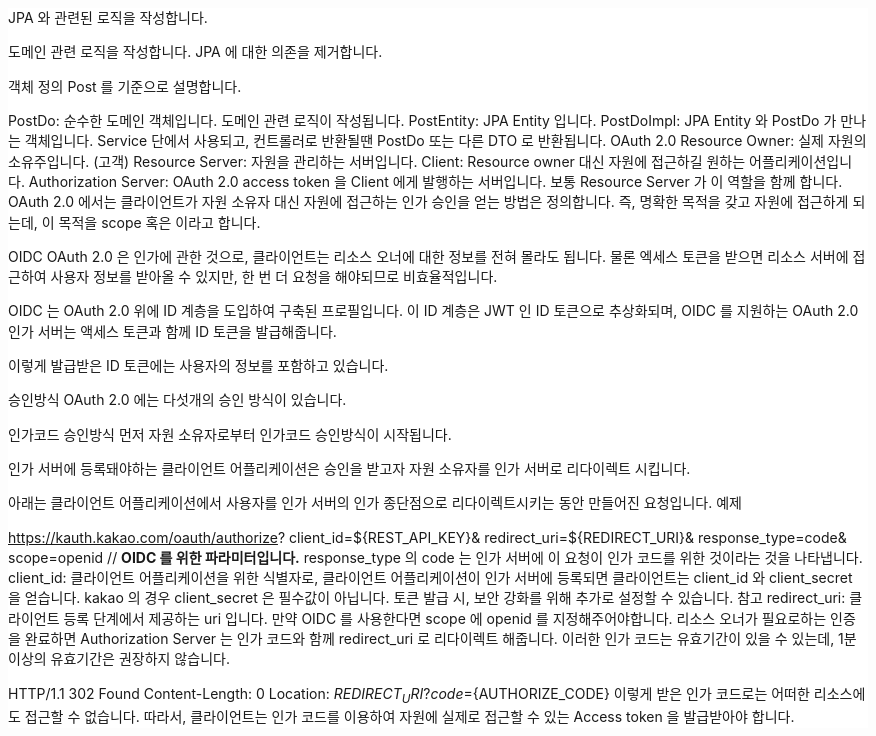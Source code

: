 #
JPA 와 관련된 로직을 작성합니다.

도메인 관련 로직을 작성합니다. JPA 에 대한 의존을 제거합니다.

객체 정의
Post 를 기준으로 설명합니다.

PostDo: 순수한 도메인 객체입니다. 도메인 관련 로직이 작성됩니다.
PostEntity: JPA Entity 입니다.
PostDoImpl: JPA Entity 와 PostDo 가 만나는 객체입니다. Service 단에서 사용되고, 컨트롤러로 반환될땐 PostDo 또는 다른 DTO 로 반환됩니다.
OAuth 2.0
Resource Owner: 실제 자원의 소유주입니다. (고객)
Resource Server: 자원을 관리하는 서버입니다.
Client: Resource owner 대신 자원에 접근하길 원하는 어플리케이션입니다.
Authorization Server: OAuth 2.0 access token 을 Client 에게 발행하는 서버입니다. 보통 Resource Server 가 이 역할을 함께 합니다.
OAuth 2.0 에서는 클라이언트가 자원 소유자 대신 자원에 접근하는 인가 승인을 얻는 방법은 정의합니다. 즉, 명확한 목적을 갖고 자원에 접근하게 되는데, 이 목적을 scope 혹은 이라고 합니다.

OIDC
OAuth 2.0 은 인가에 관한 것으로, 클라이언트는 리소스 오너에 대한 정보를 전혀 몰라도 됩니다. 물론 엑세스 토큰을 받으면 리소스 서버에 접근하여 사용자 정보를 받아올 수 있지만, 한 번 더 요청을 해야되므로 비효율적입니다.

OIDC 는 OAuth 2.0 위에 ID 계층을 도입하여 구축된 프로필입니다. 이 ID 계층은 JWT 인 ID 토큰으로 추상화되며, OIDC 를 지원하는 OAuth 2.0 인가 서버는 액세스 토큰과 함께 ID 토큰을 발급해줍니다.

이렇게 발급받은 ID 토큰에는 사용자의 정보를 포함하고 있습니다.

승인방식
OAuth 2.0 에는 다섯개의 승인 방식이 있습니다.

인가코드 승인방식
먼저 자원 소유자로부터 인가코드 승인방식이 시작됩니다.

인가 서버에 등록돼야하는 클라이언트 어플리케이션은 승인을 받고자 자원 소유자를 인가 서버로 리다이렉트 시킵니다.

아래는 클라이언트 어플리케이션에서 사용자를 인가 서버의 인가 종단점으로 리다이렉트시키는 동안 만들어진 요청입니다. 예제

https://kauth.kakao.com/oauth/authorize?
client_id=${REST_API_KEY}&
redirect_uri=${REDIRECT_URI}&
response_type=code&
scope=openid               // **OIDC 를 위한 파라미터입니다.**
response_type 의 code 는 인가 서버에 이 요청이 인가 코드를 위한 것이라는 것을 나타냅니다.
client_id: 클라이언트 어플리케이션을 위한 식별자로, 클라이언트 어플리케이션이 인가 서버에 등록되면 클라이언트는 client_id 와 client_secret 을 얻습니다.
kakao 의 경우 client_secret 은 필수값이 아닙니다. 토큰 발급 시, 보안 강화를 위해 추가로 설정할 수 있습니다. 참고
redirect_uri: 클라이언트 등록 단계에서 제공하는 uri 입니다.
만약 OIDC 를 사용한다면 scope 에 openid 를 지정해주어야합니다.
리소스 오너가 필요로하는 인증을 완료하면 Authorization Server 는 인가 코드와 함께 redirect_uri 로 리다이렉트 해줍니다. 이러한 인가 코드는 유효기간이 있을 수 있는데, 1분 이상의 유효기간은 권장하지 않습니다.

HTTP/1.1 302 Found
Content-Length: 0
Location: ${REDIRECT_URI}?code=${AUTHORIZE_CODE}
이렇게 받은 인가 코드로는 어떠한 리소스에도 접근할 수 없습니다. 따라서, 클라이언트는 인가 코드를 이용하여 자원에 실제로 접근할 수 있는 Access token 을 발급받아야 합니다.
